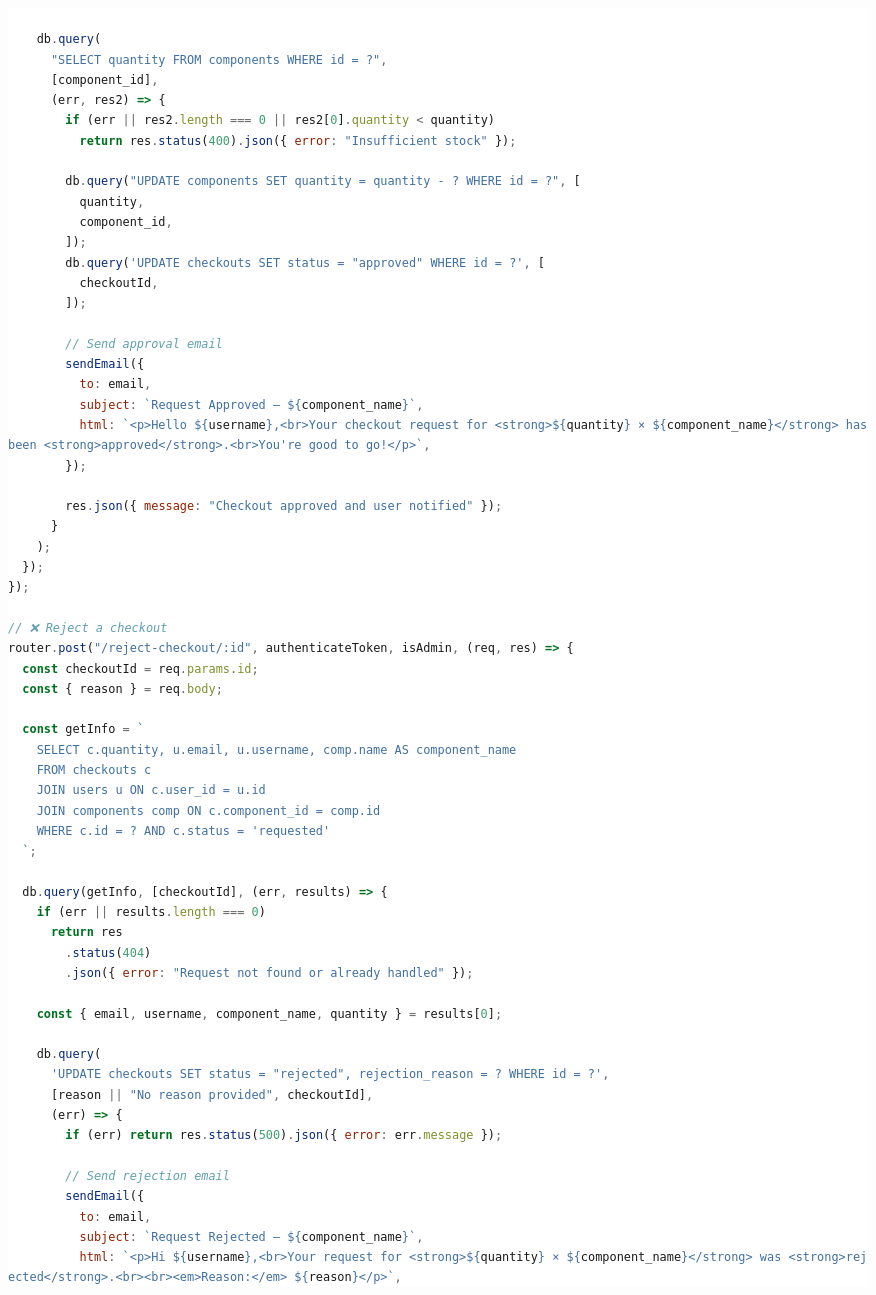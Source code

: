 ```js

    db.query(
      "SELECT quantity FROM components WHERE id = ?",
      [component_id],
      (err, res2) => {
        if (err || res2.length === 0 || res2[0].quantity < quantity)
          return res.status(400).json({ error: "Insufficient stock" });

        db.query("UPDATE components SET quantity = quantity - ? WHERE id = ?", [
          quantity,
          component_id,
        ]);
        db.query('UPDATE checkouts SET status = "approved" WHERE id = ?', [
          checkoutId,
        ]);

        // Send approval email
        sendEmail({
          to: email,
          subject: `Request Approved – ${component_name}`,
          html: `<p>Hello ${username},<br>Your checkout request for <strong>${quantity} × ${component_name}</strong> has been <strong>approved</strong>.<br>You're good to go!</p>`,
        });

        res.json({ message: "Checkout approved and user notified" });
      }
    );
  });
});

// ❌ Reject a checkout
router.post("/reject-checkout/:id", authenticateToken, isAdmin, (req, res) => {
  const checkoutId = req.params.id;
  const { reason } = req.body;

  const getInfo = `
    SELECT c.quantity, u.email, u.username, comp.name AS component_name
    FROM checkouts c
    JOIN users u ON c.user_id = u.id
    JOIN components comp ON c.component_id = comp.id
    WHERE c.id = ? AND c.status = 'requested'
  `;

  db.query(getInfo, [checkoutId], (err, results) => {
    if (err || results.length === 0)
      return res
        .status(404)
        .json({ error: "Request not found or already handled" });

    const { email, username, component_name, quantity } = results[0];

    db.query(
      'UPDATE checkouts SET status = "rejected", rejection_reason = ? WHERE id = ?',
      [reason || "No reason provided", checkoutId],
      (err) => {
        if (err) return res.status(500).json({ error: err.message });

        // Send rejection email
        sendEmail({
          to: email,
          subject: `Request Rejected – ${component_name}`,
          html: `<p>Hi ${username},<br>Your request for <strong>${quantity} × ${component_name}</strong> was <strong>rejected</strong>.<br><br><em>Reason:</em> ${reason}</p>`,
```
